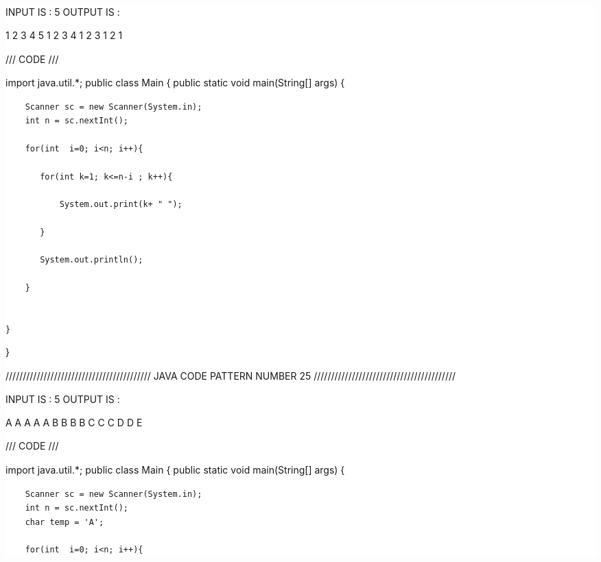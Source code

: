 INPUT IS : 5
OUTPUT IS :

1 2 3 4 5 
1 2 3 4
1 2 3 
1 2
1

/// CODE ///


import java.util.*;
public class Main
{
	public static void main(String[] args) {
	    
		Scanner sc = new Scanner(System.in);
		int n = sc.nextInt();
		
		for(int  i=0; i<n; i++){
		    
		   for(int k=1; k<=n-i ; k++){
		       
		       System.out.print(k+ " ");
		       
		   }
		   
		   System.out.println();
		   
		}
		
		
	}
}

////////////////////////////////////////// JAVA CODE PATTERN NUMBER 25 /////////////////////////////////////////

INPUT IS : 5
OUTPUT IS :

A A A A A
B B B B
C C C 
D D 
E

/// CODE ///


import java.util.*;
public class Main
{
	public static void main(String[] args) {
	    
		Scanner sc = new Scanner(System.in);
		int n = sc.nextInt();
		char temp = 'A';
		
		for(int  i=0; i<n; i++){
		    